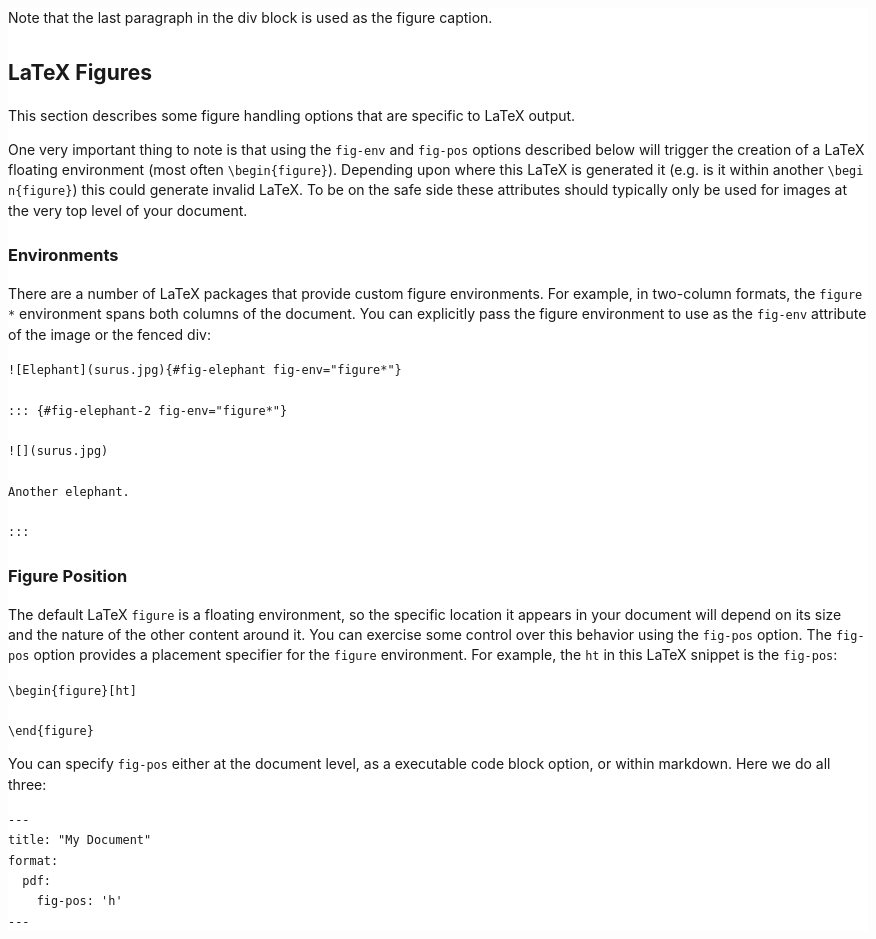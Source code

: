 Note that the last paragraph in the div block is used as the figure
caption.

## LaTeX Figures

This section describes some figure handling options that are specific to
LaTeX output.

One very important thing to note is that using the `fig-env` and
`fig-pos` options described below will trigger the creation of a LaTeX
floating environment (most often `\begin{figure}`). Depending upon where
this LaTeX is generated it (e.g. is it within another `\begin{figure}`)
this could generate invalid LaTeX. To be on the safe side these
attributes should typically only be used for images at the very top
level of your document.

### Environments

There are a number of LaTeX packages that provide custom figure
environments. For example, in two-column formats, the `figure*`
environment spans both columns of the document. You can explicitly pass
the figure environment to use as the `fig-env` attribute of the image or
the fenced div:

    ![Elephant](surus.jpg){#fig-elephant fig-env="figure*"}

    ::: {#fig-elephant-2 fig-env="figure*"}

    ![](surus.jpg)

    Another elephant.

    :::

### Figure Position

The default LaTeX `figure` is a floating environment, so the specific
location it appears in your document will depend on its size and the
nature of the other content around it. You can exercise some control
over this behavior using the `fig-pos` option. The `fig-pos` option
provides a placement specifier for the `figure` environment. For
example, the `ht` in this LaTeX snippet is the `fig-pos`:

    \begin{figure}[ht]

    \end{figure}

You can specify `fig-pos` either at the document level, as a executable
code block option, or within markdown. Here we do all three:

    ---
    title: "My Document"
    format:
      pdf:
        fig-pos: 'h'
    ---
